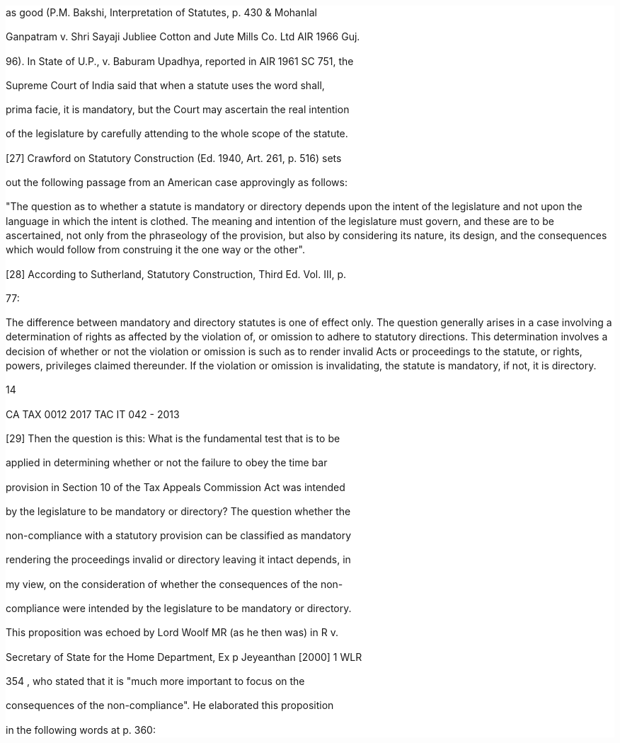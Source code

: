 as good (P.M. Bakshi, Interpretation of Statutes, p. 430 & Mohanlal

Ganpatram v. Shri Sayaji Jubliee Cotton and Jute Mills Co. Ltd AIR 1966 Guj.

96). In State of U.P., v. Baburam Upadhya, reported in AIR 1961 SC 751, the

Supreme Court of India said that when a statute uses the word shall,

prima facie, it is mandatory, but the Court may ascertain the real intention

of the legislature by carefully attending to the whole scope of the statute.

[27] Crawford on Statutory Construction (Ed. 1940, Art. 261, p. 516) sets

out the following passage from an American case approvingly as follows:

"The question as to whether a statute is mandatory or directory depends upon the intent of the legislature and not upon the language in which the intent is clothed. The meaning and intention of the legislature must govern, and these are to be ascertained, not only from the phraseology of the provision, but also by considering its nature, its design, and the consequences which would follow from construing it the one way or the other".

[28] According to Sutherland, Statutory Construction, Third Ed. Vol. III, p.

77:

The difference between mandatory and directory statutes is one of effect only. The question generally arises in a case involving a determination of rights as affected by the violation of, or omission to adhere to statutory directions. This determination involves a decision of whether or not the violation or omission is such as to render invalid Acts or proceedings to the statute, or rights, powers, privileges claimed thereunder. If the violation or omission is invalidating, the statute is mandatory, if not, it is directory.

14

CA TAX 0012 2017 TAC IT 042 - 2013

[29] Then the question is this: What is the fundamental test that is to be

applied in determining whether or not the failure to obey the time bar

provision in Section 10 of the Tax Appeals Commission Act was intended

by the legislature to be mandatory or directory? The question whether the

non-compliance with a statutory provision can be classified as mandatory

rendering the proceedings invalid or directory leaving it intact depends, in

my view, on the consideration of whether the consequences of the non-

compliance were intended by the legislature to be mandatory or directory.

This proposition was echoed by Lord Woolf MR (as he then was) in R v.

Secretary of State for the Home Department, Ex p Jeyeanthan [2000] 1 WLR

354 , who stated that it is "much more important to focus on the

consequences of the non-compliance". He elaborated this proposition

in the following words at p. 360:
